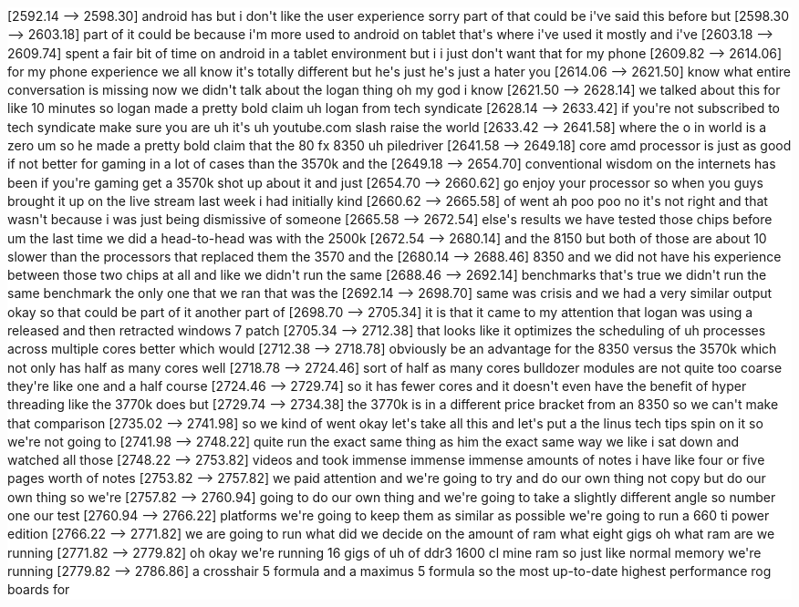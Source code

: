 [2592.14 --> 2598.30]  android has but i don't like the user experience sorry part of that could be i've said this before but
[2598.30 --> 2603.18]  part of it could be because i'm more used to android on tablet that's where i've used it mostly and i've
[2603.18 --> 2609.74]  spent a fair bit of time on android in a tablet environment but i i just don't want that for my phone
[2609.82 --> 2614.06]  for my phone experience we all know it's totally different but he's just he's just a hater you
[2614.06 --> 2621.50]  know what entire conversation is missing now we didn't talk about the logan thing oh my god i know
[2621.50 --> 2628.14]  we talked about this for like 10 minutes so logan made a pretty bold claim uh logan from tech syndicate
[2628.14 --> 2633.42]  if you're not subscribed to tech syndicate make sure you are uh it's uh youtube.com slash raise the world
[2633.42 --> 2641.58]  where the o in world is a zero um so he made a pretty bold claim that the 80 fx 8350 uh piledriver
[2641.58 --> 2649.18]  core amd processor is just as good if not better for gaming in a lot of cases than the 3570k and the
[2649.18 --> 2654.70]  conventional wisdom on the internets has been if you're gaming get a 3570k shot up about it and just
[2654.70 --> 2660.62]  go enjoy your processor so when you guys brought it up on the live stream last week i had initially kind
[2660.62 --> 2665.58]  of went ah poo poo no it's not right and that wasn't because i was just being dismissive of someone
[2665.58 --> 2672.54]  else's results we have tested those chips before um the last time we did a head-to-head was with the 2500k
[2672.54 --> 2680.14]  and the 8150 but both of those are about 10 slower than the processors that replaced them the 3570 and the
[2680.14 --> 2688.46]  8350 and we did not have his experience between those two chips at all and like we didn't run the same
[2688.46 --> 2692.14]  benchmarks that's true we didn't run the same benchmark the only one that we ran that was the
[2692.14 --> 2698.70]  same was crisis and we had a very similar output okay so that could be part of it another part of
[2698.70 --> 2705.34]  it is that it came to my attention that logan was using a released and then retracted windows 7 patch
[2705.34 --> 2712.38]  that looks like it optimizes the scheduling of uh processes across multiple cores better which would
[2712.38 --> 2718.78]  obviously be an advantage for the 8350 versus the 3570k which not only has half as many cores well
[2718.78 --> 2724.46]  sort of half as many cores bulldozer modules are not quite too coarse they're like one and a half course
[2724.46 --> 2729.74]  so it has fewer cores and it doesn't even have the benefit of hyper threading like the 3770k does but
[2729.74 --> 2734.38]  the 3770k is in a different price bracket from an 8350 so we can't make that comparison
[2735.02 --> 2741.98]  so we kind of went okay let's take all this and let's put a the linus tech tips spin on it so we're not going to
[2741.98 --> 2748.22]  quite run the exact same thing as him the exact same way we like i sat down and watched all those
[2748.22 --> 2753.82]  videos and took immense immense immense amounts of notes i have like four or five pages worth of notes
[2753.82 --> 2757.82]  we paid attention and we're going to try and do our own thing not copy but do our own thing so we're
[2757.82 --> 2760.94]  going to do our own thing and we're going to take a slightly different angle so number one our test
[2760.94 --> 2766.22]  platforms we're going to keep them as similar as possible we're going to run a 660 ti power edition
[2766.22 --> 2771.82]  we are going to run what did we decide on the amount of ram what eight gigs oh what ram are we running
[2771.82 --> 2779.82]  oh okay we're running 16 gigs of uh of ddr3 1600 cl mine ram so just like normal memory we're running
[2779.82 --> 2786.86]  a crosshair 5 formula and a maximus 5 formula so the most up-to-date highest performance rog boards for